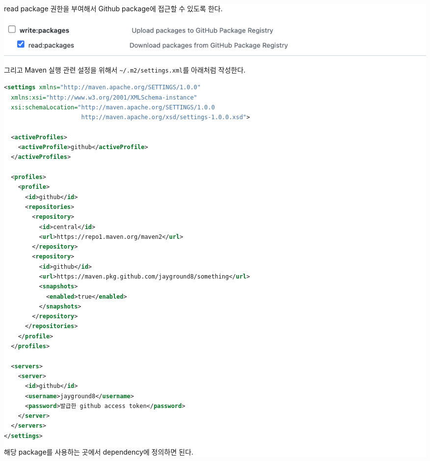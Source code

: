 read package 권한을 부여해서 Github package에 접근할 수 있도록 한다.

![permission scope of access token](/images/spring/05-github-classic-token-package-read-permission.png)

그리고 Maven 실행 관련 설정을 위해서 `~/.m2/settings.xml`를 아래처럼 작성한다.

```xml
<settings xmlns="http://maven.apache.org/SETTINGS/1.0.0"
  xmlns:xsi="http://www.w3.org/2001/XMLSchema-instance"
  xsi:schemaLocation="http://maven.apache.org/SETTINGS/1.0.0
                      http://maven.apache.org/xsd/settings-1.0.0.xsd">

  <activeProfiles>
    <activeProfile>github</activeProfile>
  </activeProfiles>

  <profiles>
    <profile>
      <id>github</id>
      <repositories>
        <repository>
          <id>central</id>
          <url>https://repo1.maven.org/maven2</url>
        </repository>
        <repository>
          <id>github</id>
          <url>https://maven.pkg.github.com/jayground8/something</url>
          <snapshots>
            <enabled>true</enabled>
          </snapshots>
        </repository>
      </repositories>
    </profile>
  </profiles>

  <servers>
    <server>
      <id>github</id>
      <username>jayground8</username>
      <password>발급한 github access token</password>
    </server>
  </servers>
</settings>
```

해당 package를 사용하는 곳에서 dependency에 정의하면 된다.
